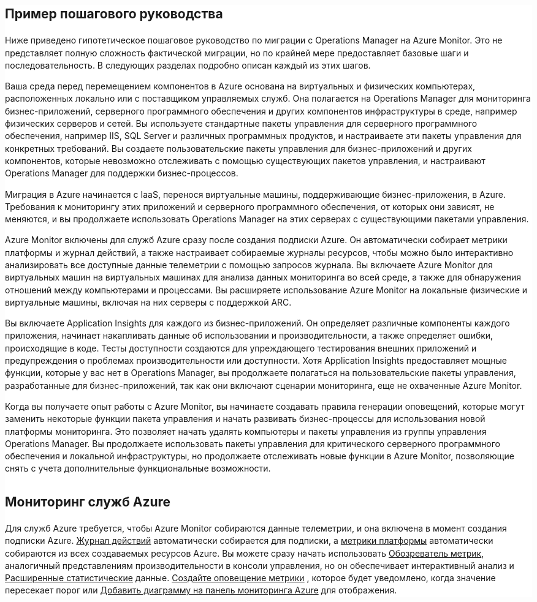 ## <a name="sample-walkthrough"></a>Пример пошагового руководства
Ниже приведено гипотетическое пошаговое руководство по миграции с Operations Manager на Azure Monitor. Это не представляет полную сложность фактической миграции, но по крайней мере предоставляет базовые шаги и последовательность. В следующих разделах подробно описан каждый из этих шагов.

Ваша среда перед перемещением компонентов в Azure основана на виртуальных и физических компьютерах, расположенных локально или с поставщиком управляемых служб. Она полагается на Operations Manager для мониторинга бизнес-приложений, серверного программного обеспечения и других компонентов инфраструктуры в среде, например физических серверов и сетей. Вы используете стандартные пакеты управления для серверного программного обеспечения, например IIS, SQL Server и различных программных продуктов, и настраиваете эти пакеты управления для конкретных требований. Вы создаете пользовательские пакеты управления для бизнес-приложений и других компонентов, которые невозможно отслеживать с помощью существующих пакетов управления, и настраивают Operations Manager для поддержки бизнес-процессов.

Миграция в Azure начинается с IaaS, перенося виртуальные машины, поддерживающие бизнес-приложения, в Azure. Требования к мониторингу этих приложений и серверного программного обеспечения, от которых они зависят, не меняются, и вы продолжаете использовать Operations Manager на этих серверах с существующими пакетами управления. 

Azure Monitor включены для служб Azure сразу после создания подписки Azure. Он автоматически собирает метрики платформы и журнал действий, а также настраивает собираемые журналы ресурсов, чтобы можно было интерактивно анализировать все доступные данные телеметрии с помощью запросов журнала. Вы включаете Azure Monitor для виртуальных машин на виртуальных машинах для анализа данных мониторинга во всей среде, а также для обнаружения отношений между компьютерами и процессами. Вы расширяете использование Azure Monitor на локальные физические и виртуальные машины, включая на них серверы с поддержкой ARC. 

Вы включаете Application Insights для каждого из бизнес-приложений. Он определяет различные компоненты каждого приложения, начинает накапливать данные об использовании и производительности, а также определяет ошибки, происходящие в коде. Тесты доступности создаются для упреждающего тестирования внешних приложений и предупреждения о проблемах производительности или доступности. Хотя Application Insights предоставляет мощные функции, которые у вас нет в Operations Manager, вы продолжаете полагаться на пользовательские пакеты управления, разработанные для бизнес-приложений, так как они включают сценарии мониторинга, еще не охваченные Azure Monitor. 

Когда вы получаете опыт работы с Azure Monitor, вы начинаете создавать правила генерации оповещений, которые могут заменить некоторые функции пакета управления и начать развивать бизнес-процессы для использования новой платформы мониторинга. Это позволяет начать удалять компьютеры и пакеты управления из группы управления Operations Manager. Вы продолжаете использовать пакеты управления для критического серверного программного обеспечения и локальной инфраструктуры, но продолжаете отслеживать новые функции в Azure Monitor, позволяющие снять с учета дополнительные функциональные возможности.

## <a name="monitor-azure-services"></a>Мониторинг служб Azure
Для служб Azure требуется, чтобы Azure Monitor собираются данные телеметрии, и она включена в момент создания подписки Azure. [Журнал действий](platform/activity-log.md) автоматически собирается для подписки, а [метрики платформы](platform/data-platform-metrics.md) автоматически собираются из всех создаваемых ресурсов Azure. Вы можете сразу начать использовать [Обозреватель метрик](platform/metrics-getting-started.md), аналогичный представлениям производительности в консоли управления, но он обеспечивает интерактивный анализ и [Расширенные статистические](platform/metrics-charts.md) данные. [Создайте оповещение метрики](platform/alerts-metric.md) , которое будет уведомлено, когда значение пересекает порог или [Добавить диаграмму на панель мониторинга Azure](platform/metrics-charts.md#pin-charts-to-dashboards) для отображения.
